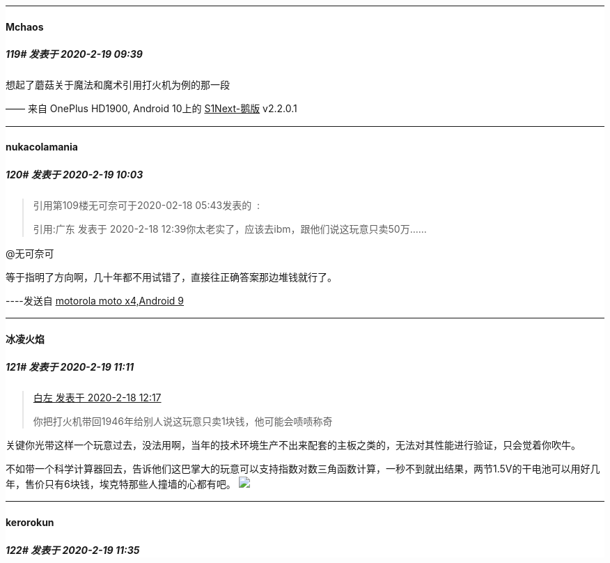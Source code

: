 -----

####  Mchaos  
##### 119#       发表于 2020-2-19 09:39




想起了蘑菇关于魔法和魔术引用打火机为例的那一段

—— 来自 OnePlus HD1900, Android 10上的 [S1Next-鹅版](https://github.com/ykrank/S1-Next/releases) v2.2.0.1







-----

####  nukacolamania  
##### 120#       发表于 2020-2-19 10:03



<blockquote>引用第109楼无可奈可于2020-02-18 05:43发表的  :

引用:广东 发表于 2020-2-18 12:39你太老实了，应该去ibm，跟他们说这玩意只卖50万......</blockquote>
@无可奈可

等于指明了方向啊，几十年都不用试错了，直接往正确答案那边堆钱就行了。


----发送自 [motorola moto x4,Android 9](http://stage1.5j4m.com/?1.33)







-----

####  冰凌火焰  
##### 121#       发表于 2020-2-19 11:11



<blockquote><a href="httphttps://bbs.saraba1st.com/2b/forum.php?mod=redirect&amp;goto=findpost&amp;pid=46449647&amp;ptid=1914473" target="_blank">白左 发表于 2020-2-18 12:17</a>

你把打火机带回1946年给别人说这玩意只卖1块钱，他可能会啧啧称奇</blockquote>
关键你光带这样一个玩意过去，没法用啊，当年的技术环境生产不出来配套的主板之类的，无法对其性能进行验证，只会觉着你吹牛。

不如带一个科学计算器回去，告诉他们这巴掌大的玩意可以支持指数对数三角函数计算，一秒不到就出结果，两节1.5V的干电池可以用好几年，售价只有6块钱，埃克特那些人撞墙的心都有吧。
<img src="https://wx3.sinaimg.cn/large/3db2159aly1gc1j62f46sj20wn0e3gvq.jpg" referrerpolicy="no-referrer">







-----

####  kerorokun  
##### 122#       发表于 2020-2-19 11:35
